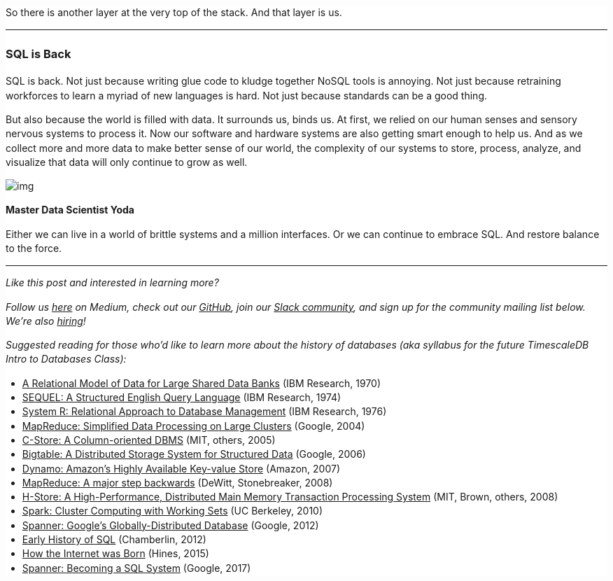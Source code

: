So there is another layer at the very top of the stack. And that layer is us.

------

### SQL is Back

SQL is back. Not just because writing glue code to kludge together NoSQL tools is annoying. Not just because retraining workforces to learn a myriad of new languages is hard. Not just because standards can be a good thing.

But also because the world is filled with data. It surrounds us, binds us. At first, we relied on our human senses and sensory nervous systems to process it. Now our software and hardware systems are also getting smart enough to help us. And as we collect more and more data to make better sense of our world, the complexity of our systems to store, process, analyze, and visualize that data will only continue to grow as well.



![img](https://cdn-images-1.medium.com/max/1600/0*0NbRxZrtmccWwYJ_.)

**Master Data Scientist Yoda**

Either we can live in a world of brittle systems and a million interfaces. Or we can continue to embrace SQL. And restore balance to the force.

------

*Like this post and interested in learning more?*

*Follow us* [*here*](https://blog.timescale.com/) *on Medium, check out our* [*GitHub*](https://github.com/timescale/timescaledb)*, join our* [*Slack community*](http://slack.timescale.com/)*, and sign up for the community mailing list below. We’re also* [*hiring*](http://www.timescale.com/careers)*!*

*Suggested reading for those who’d like to learn more about the history of databases (aka syllabus for the future TimescaleDB Intro to Databases Class):*

- [A Relational Model of Data for Large Shared Data Banks](http://ieeexplore.ieee.org/stamp/stamp.jsp?arnumber=6359709) (IBM Research, 1970)
- [SEQUEL: A Structured English Query Language](http://www.almaden.ibm.com/cs/people/chamberlin/sequel-1974.pdf) (IBM Research, 1974)
- [System R: Relational Approach to Database Management](http://daslab.seas.harvard.edu/reading-group/papers/astrahan-1976.pdf) (IBM Research, 1976)
- [MapReduce: Simplified Data Processing on Large Clusters](https://static.googleusercontent.com/media/research.google.com/en//archive/mapreduce-osdi04.pdf) (Google, 2004)
- [C-Store: A Column-oriented DBMS](http://cs-www.cs.yale.edu/homes/dna/papers/vldb.pdf) (MIT, others, 2005)
- [Bigtable: A Distributed Storage System for Structured Data](https://static.googleusercontent.com/media/research.google.com/en//archive/bigtable-osdi06.pdf) (Google, 2006)
- [Dynamo: Amazon’s Highly Available Key-value Store](http://www.allthingsdistributed.com/files/amazon-dynamo-sosp2007.pdf) (Amazon, 2007)
- [MapReduce: A major step backwards](https://homes.cs.washington.edu/~billhowe/mapreduce_a_major_step_backwards.html) (DeWitt, Stonebreaker, 2008)
- [H-Store: A High-Performance, Distributed Main Memory Transaction Processing System](http://hstore.cs.brown.edu/papers/hstore-demo.pdf) (MIT, Brown, others, 2008)
- [Spark: Cluster Computing with Working Sets](https://cs.stanford.edu/~matei/papers/2010/hotcloud_spark.pdf) (UC Berkeley, 2010)
- [Spanner: Google’s Globally-Distributed Database](https://static.googleusercontent.com/media/research.google.com/en//archive/spanner-osdi2012.pdf) (Google, 2012)
- [Early History of SQL](http://ieeexplore.ieee.org/stamp/stamp.jsp?arnumber=6359709) (Chamberlin, 2012)
- [How the Internet was Born](http://all-that-is-interesting.com/internet-history) (Hines, 2015)
- [Spanner: Becoming a SQL System](https://static.googleusercontent.com/media/research.google.com/en//pubs/archive/46103.pdf) (Google, 2017)
